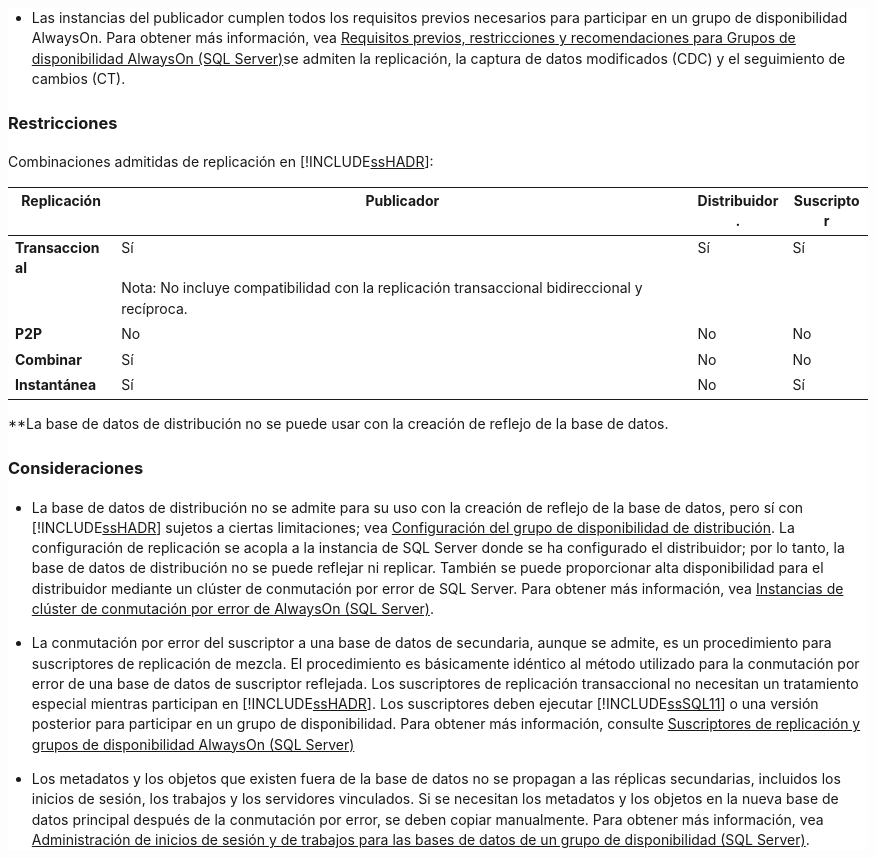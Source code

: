 -   Las instancias del publicador cumplen todos los requisitos previos necesarios para participar en un grupo de disponibilidad AlwaysOn. Para obtener más información, vea [Requisitos previos, restricciones y recomendaciones para Grupos de disponibilidad AlwaysOn &#40;SQL Server&#41;](../../../database-engine/availability-groups/windows/prereqs-restrictions-recommendations-always-on-availability.md)se admiten la replicación, la captura de datos modificados (CDC) y el seguimiento de cambios (CT).  
  
### <a name="restrictions"></a>Restricciones  
 Combinaciones admitidas de replicación en [!INCLUDE[ssHADR](../../../includes/sshadr-md.md)]:  
  
|Replicación|Publicador|Distribuidor.|Suscriptor|  
|-|-|-|-|  
|**Transaccional**|Sí<br /><br /> Nota: No incluye compatibilidad con la replicación transaccional bidireccional y recíproca.|Sí|Sí| 
|**P2P**|No|No|No|  
|**Combinar**|Sí|No|No|  
|**Instantánea**|Sí|No|Sí|
  
 **La base de datos de distribución no se puede usar con la creación de reflejo de la base de datos.  
  
### <a name="considerations"></a>Consideraciones  
  
-   La base de datos de distribución no se admite para su uso con la creación de reflejo de la base de datos, pero sí con [!INCLUDE[ssHADR](../../../includes/sshadr-md.md)] sujetos a ciertas limitaciones; vea [Configuración del grupo de disponibilidad de distribución](../../../relational-databases/replication/configure-distribution-availability-group.md#limitations-or-exclusions). La configuración de replicación se acopla a la instancia de SQL Server donde se ha configurado el distribuidor; por lo tanto, la base de datos de distribución no se puede reflejar ni replicar. También se puede proporcionar alta disponibilidad para el distribuidor mediante un clúster de conmutación por error de SQL Server. Para obtener más información, vea [Instancias de clúster de conmutación por error de AlwaysOn &#40;SQL Server&#41;](../../../sql-server/failover-clusters/windows/always-on-failover-cluster-instances-sql-server.md).  
  
-   La conmutación por error del suscriptor a una base de datos de secundaria, aunque se admite, es un procedimiento para suscriptores de replicación de mezcla. El procedimiento es básicamente idéntico al método utilizado para la conmutación por error de una base de datos de suscriptor reflejada. Los suscriptores de replicación transaccional no necesitan un tratamiento especial mientras participan en [!INCLUDE[ssHADR](../../../includes/sshadr-md.md)]. Los suscriptores deben ejecutar [!INCLUDE[ssSQL11](../../../includes/sssql11-md.md)] o una versión posterior para participar en un grupo de disponibilidad.  Para obtener más información, consulte [Suscriptores de replicación y grupos de disponibilidad AlwaysOn (SQL Server)](../../../database-engine/availability-groups/windows/replication-subscribers-and-always-on-availability-groups-sql-server.md)
  
-   Los metadatos y los objetos que existen fuera de la base de datos no se propagan a las réplicas secundarias, incluidos los inicios de sesión, los trabajos y los servidores vinculados. Si se necesitan los metadatos y los objetos en la nueva base de datos principal después de la conmutación por error, se deben copiar manualmente. Para obtener más información, vea [Administración de inicios de sesión y de trabajos para las bases de datos de un grupo de disponibilidad &#40;SQL Server&#41;](../../../database-engine/availability-groups/windows/logins-and-jobs-for-availability-group-databases.md).  
